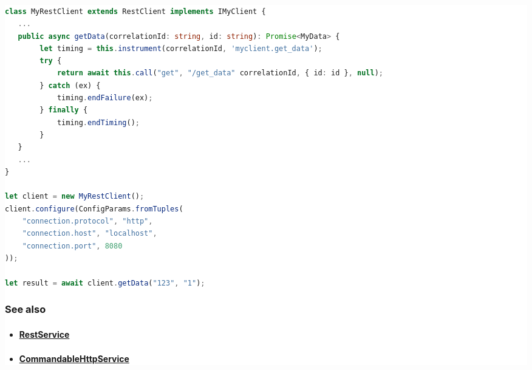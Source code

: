 ```typescript
class MyRestClient extends RestClient implements IMyClient {
   ...
   public async getData(correlationId: string, id: string): Promise<MyData> {
        let timing = this.instrument(correlationId, 'myclient.get_data');
        try {
            return await this.call("get", "/get_data" correlationId, { id: id }, null);
        } catch (ex) {
            timing.endFailure(ex);
        } finally {
            timing.endTiming();
        }
   }
   ...
}

let client = new MyRestClient();
client.configure(ConfigParams.fromTuples(
    "connection.protocol", "http",
    "connection.host", "localhost",
    "connection.port", 8080
));

let result = await client.getData("123", "1");
```

### See also
- #### [RestService](../../services/rest_service)
- #### [CommandableHttpService](../../services/commandable_http_service)
